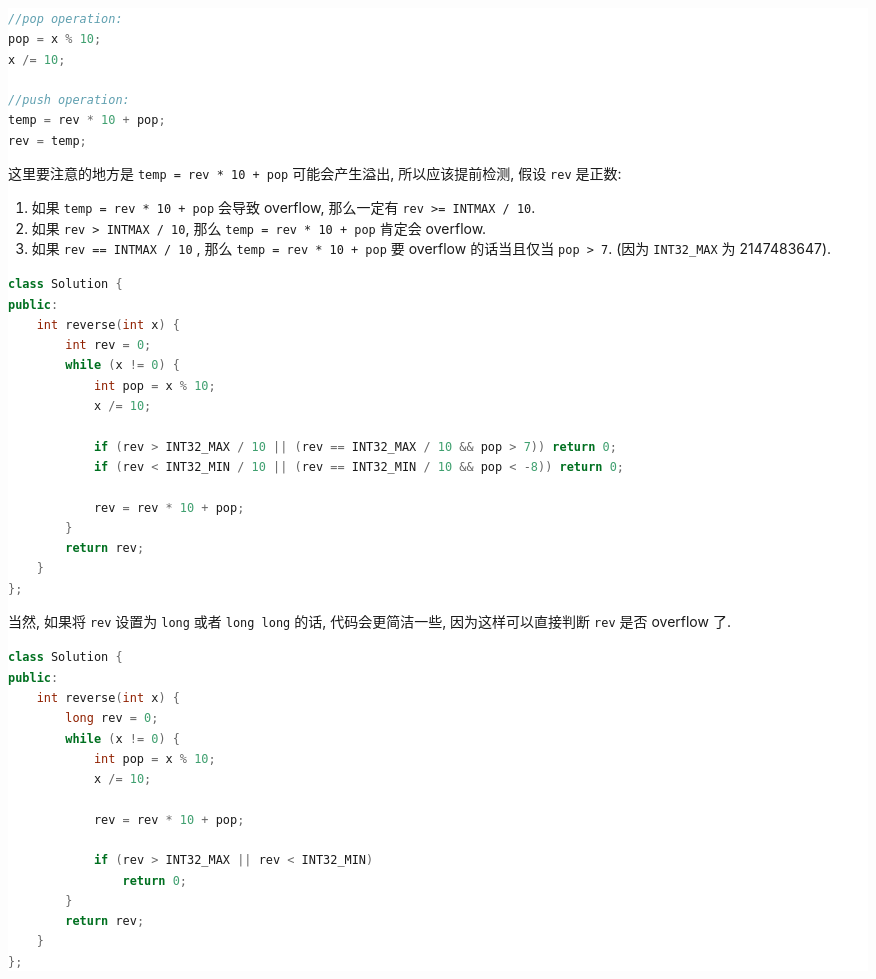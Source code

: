 ```cpp
//pop operation:
pop = x % 10;
x /= 10;

//push operation:
temp = rev * 10 + pop;
rev = temp;
```

这里要注意的地方是 `temp = rev * 10 + pop` 可能会产生溢出, 所以应该提前检测, 假设 `rev` 是正数: 

1. 如果 `temp = rev * 10 + pop` 会导致 overflow, 那么一定有 `rev >= INTMAX / 10`.
2. 如果 `rev > INTMAX / 10`, 那么 `temp = rev * 10 + pop` 肯定会 overflow.
3. 如果 `rev == INTMAX / 10` , 那么 `temp = rev * 10 + pop` 要 overflow 的话当且仅当 `pop > 7`. (因为 `INT32_MAX` 为 2147483647).

```cpp
class Solution {
public:
    int reverse(int x) {
        int rev = 0;
        while (x != 0) {
            int pop = x % 10;
            x /= 10;
            
            if (rev > INT32_MAX / 10 || (rev == INT32_MAX / 10 && pop > 7)) return 0;
            if (rev < INT32_MIN / 10 || (rev == INT32_MIN / 10 && pop < -8)) return 0;
            
            rev = rev * 10 + pop;
        }
        return rev;
    }
};
```

当然, 如果将 `rev` 设置为 `long` 或者 `long long` 的话, 代码会更简洁一些, 因为这样可以直接判断 `rev` 是否 overflow 了.

```cpp
class Solution {
public:
    int reverse(int x) {
        long rev = 0;
        while (x != 0) {
            int pop = x % 10;
            x /= 10;
            
            rev = rev * 10 + pop;
            
            if (rev > INT32_MAX || rev < INT32_MIN)
                return 0;
        }
        return rev;
    }
};
```
